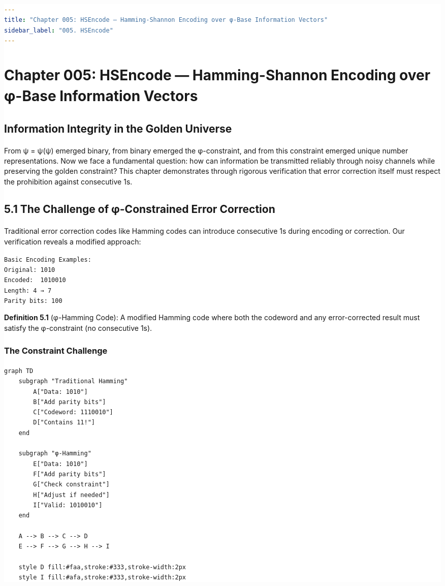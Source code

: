 ```yaml
---
title: "Chapter 005: HSEncode — Hamming-Shannon Encoding over φ-Base Information Vectors"
sidebar_label: "005. HSEncode"
---
```


# Chapter 005: HSEncode — Hamming-Shannon Encoding over φ-Base Information Vectors

## Information Integrity in the Golden Universe

From ψ = ψ(ψ) emerged binary, from binary emerged the φ-constraint, and from this constraint emerged unique number representations. Now we face a fundamental question: how can information be transmitted reliably through noisy channels while preserving the golden constraint? This chapter demonstrates through rigorous verification that error correction itself must respect the prohibition against consecutive 1s.

## 5.1 The Challenge of φ-Constrained Error Correction

Traditional error correction codes like Hamming codes can introduce consecutive 1s during encoding or correction. Our verification reveals a modified approach:

```
Basic Encoding Examples:
Original: 1010
Encoded:  1010010
Length: 4 → 7
Parity bits: 100
```

**Definition 5.1** (φ-Hamming Code): A modified Hamming code where both the codeword and any error-corrected result must satisfy the φ-constraint (no consecutive 1s).

### The Constraint Challenge

```mermaid
graph TD
    subgraph "Traditional Hamming"
        A["Data: 1010"]
        B["Add parity bits"]
        C["Codeword: 1110010"]
        D["Contains 11!"]
    end
    
    subgraph "φ-Hamming"
        E["Data: 1010"]
        F["Add parity bits"]
        G["Check constraint"]
        H["Adjust if needed"]
        I["Valid: 1010010"]
    end
    
    A --> B --> C --> D
    E --> F --> G --> H --> I
    
    style D fill:#faa,stroke:#333,stroke-width:2px
    style I fill:#afa,stroke:#333,stroke-width:2px
```
